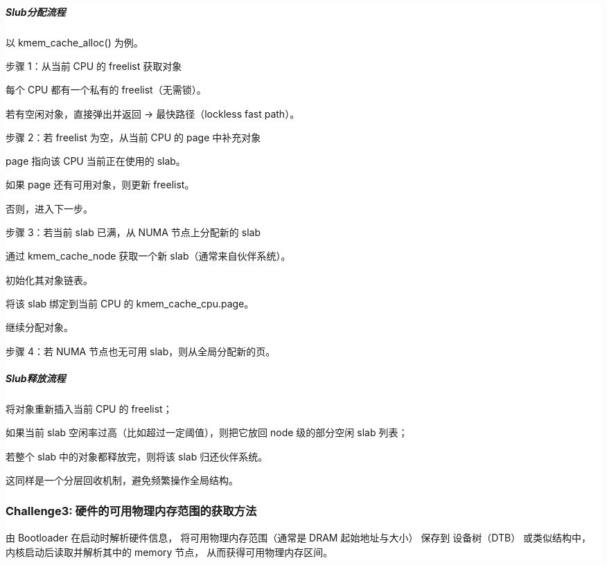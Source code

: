 ##### Slub分配流程
以 kmem_cache_alloc() 为例。

步骤 1：从当前 CPU 的 freelist 获取对象

每个 CPU 都有一个私有的 freelist（无需锁）。

若有空闲对象，直接弹出并返回 → 最快路径（lockless fast path）。

步骤 2：若 freelist 为空，从当前 CPU 的 page 中补充对象

page 指向该 CPU 当前正在使用的 slab。

如果 page 还有可用对象，则更新 freelist。

否则，进入下一步。

步骤 3：若当前 slab 已满，从 NUMA 节点上分配新的 slab

通过 kmem_cache_node 获取一个新 slab（通常来自伙伴系统）。

初始化其对象链表。

将该 slab 绑定到当前 CPU 的 kmem_cache_cpu.page。

继续分配对象。

步骤 4：若 NUMA 节点也无可用 slab，则从全局分配新的页。

##### Slub释放流程

将对象重新插入当前 CPU 的 freelist；

如果当前 slab 空闲率过高（比如超过一定阈值），则把它放回 node 级的部分空闲 slab 列表；

若整个 slab 中的对象都释放完，则将该 slab 归还伙伴系统。

这同样是一个分层回收机制，避免频繁操作全局结构。
### Challenge3: 硬件的可用物理内存范围的获取方法

由 Bootloader 在启动时解析硬件信息， 将可用物理内存范围（通常是 DRAM 起始地址与大小） 保存到 设备树（DTB） 或类似结构中， 内核启动后读取并解析其中的 memory 节点， 从而获得可用物理内存区间。